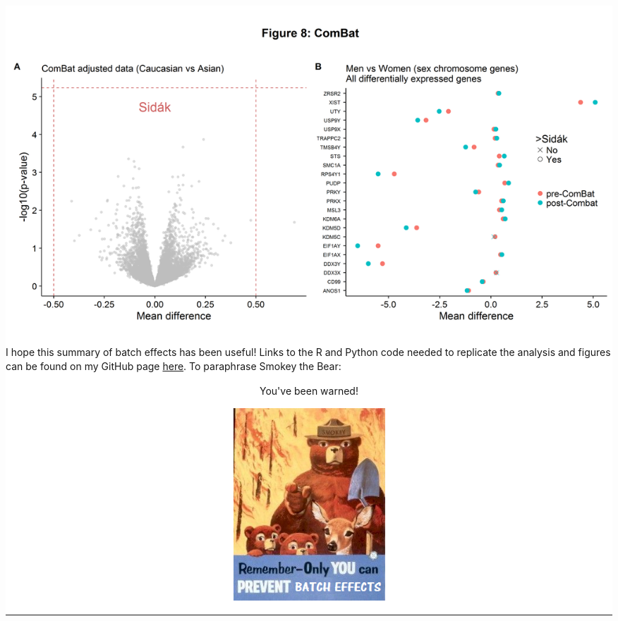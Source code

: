![ggplot element text size 60](/figures/combat-1.png)
 
I hope this summary of batch effects has been useful! Links to the R and Python code needed to replicate the analysis and figures can be found on my GitHub page [here](https://github.com/erikdrysdale/erikdrysdale.github.io/tree/master/_rmd/extra_batch_effects). To paraphrase Smokey the Bear:
 
<p align="center"> You've been warned! </p>
<p align="center"> <img src="/figures/smokey.png" width="25%"> </p>
 
* * *
 
[^1]: I have provided my best interpretation of the underlying biology, but as my background is in economics/statistics, a trained in biology would likely employ a more accurate syntax.
[^2]: When the colored hybridization sites (as shown in Figure 1) are numerically represented, they form a column of expression values in the DNA microarray data sets (as shown in the columns of Figure 2A).
[^3]: The t-test has a $-\log_{10}$ p-value above the Sidak cutoff and the two groups have a difference in absolute mean difference greater than 0.5.
[^4]: Which we know represents a source of true biological variation.
 

